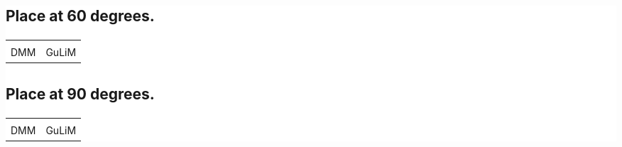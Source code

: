 ## Place at 60 degrees.

<table>
<tr>
<td align='center' valign="middle"> <video src="https://honghaolyu.github.io/GuLiM-motion-transfer/assets/media/zip/degree60-P1 (2)_batch.mp4" type="video/mp4" controls="controls" width="500" height="282"> 您的浏览器不支持播放该视频！</video> </td>
<td align='center' valign="middle"> <video src="https://honghaolyu.github.io/GuLiM-motion-transfer/assets/media/zip/degree60-R-P1 (3)_batch.mp4" type="video/mp4" controls="controls" width="500" height="282"> 您的浏览器不支持播放该视频！</video> </td>
</tr>
<tr>
<td align='center'> DMM </td>
<td align='center'> GuLiM </td>
</tr>
</table>

## Place at 90 degrees.

<table>
<tr>
<td align='center' valign="middle"> <video src="https://honghaolyu.github.io/GuLiM-motion-transfer/assets/media/zip/degree90-P1 (5)_batch.mp4" type="video/mp4" controls="controls" width="500" height="282"> 您的浏览器不支持播放该视频！</video> </td>
<td align='center' valign="middle"> <video src="https://honghaolyu.github.io/GuLiM-motion-transfer/assets/media/zip/degree90-R-P1-batch (3)_batch.mp4" type="video/mp4" controls="controls" width="500" height="282"> 您的浏览器不支持播放该视频！</video> </td>
</tr>
<tr>
<td align='center'> DMM </td>
<td align='center'> GuLiM </td>
</tr>
</table>



